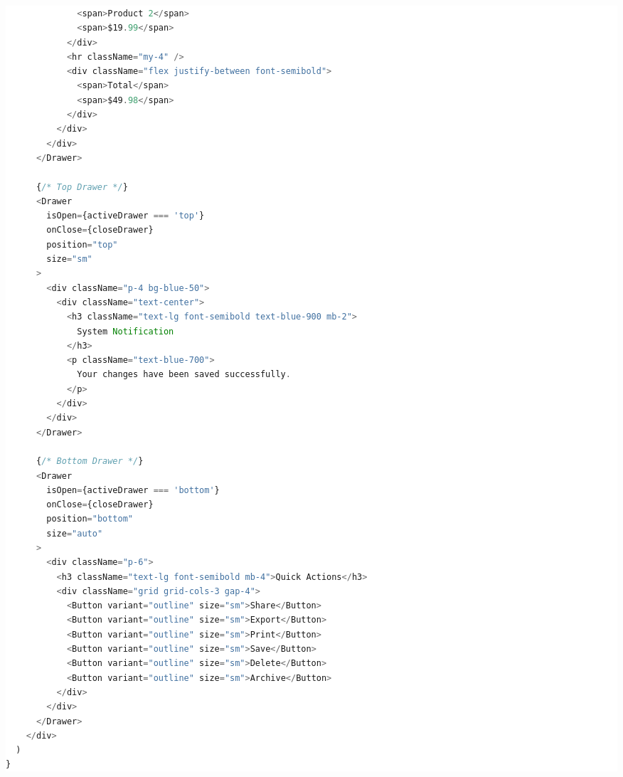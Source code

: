 ```typescript
              <span>Product 2</span>
              <span>$19.99</span>
            </div>
            <hr className="my-4" />
            <div className="flex justify-between font-semibold">
              <span>Total</span>
              <span>$49.98</span>
            </div>
          </div>
        </div>
      </Drawer>

      {/* Top Drawer */}
      <Drawer
        isOpen={activeDrawer === 'top'}
        onClose={closeDrawer}
        position="top"
        size="sm"
      >
        <div className="p-4 bg-blue-50">
          <div className="text-center">
            <h3 className="text-lg font-semibold text-blue-900 mb-2">
              System Notification
            </h3>
            <p className="text-blue-700">
              Your changes have been saved successfully.
            </p>
          </div>
        </div>
      </Drawer>

      {/* Bottom Drawer */}
      <Drawer
        isOpen={activeDrawer === 'bottom'}
        onClose={closeDrawer}
        position="bottom"
        size="auto"
      >
        <div className="p-6">
          <h3 className="text-lg font-semibold mb-4">Quick Actions</h3>
          <div className="grid grid-cols-3 gap-4">
            <Button variant="outline" size="sm">Share</Button>
            <Button variant="outline" size="sm">Export</Button>
            <Button variant="outline" size="sm">Print</Button>
            <Button variant="outline" size="sm">Save</Button>
            <Button variant="outline" size="sm">Delete</Button>
            <Button variant="outline" size="sm">Archive</Button>
          </div>
        </div>
      </Drawer>
    </div>
  )
}
```
